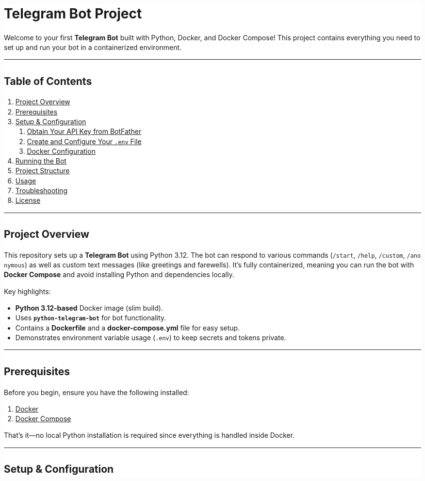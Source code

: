 # Telegram Bot Project

Welcome to your first **Telegram Bot** built with Python, Docker, and Docker Compose! This project contains everything you need to set up and run your bot in a containerized environment.

---

## Table of Contents

1. [Project Overview](#project-overview)  
2. [Prerequisites](#prerequisites)  
3. [Setup & Configuration](#setup--configuration)  
   1. [Obtain Your API Key from BotFather](#1-obtain-your-api-key-from-botfather)  
   2. [Create and Configure Your `.env` File](#2-create-and-configure-your-env-file)  
   3. [Docker Configuration](#3-docker-configuration)  
4. [Running the Bot](#running-the-bot)  
5. [Project Structure](#project-structure)  
6. [Usage](#usage)  
7. [Troubleshooting](#troubleshooting)  
8. [License](#license)

---

## Project Overview

This repository sets up a **Telegram Bot** using Python 3.12. The bot can respond to various commands (`/start`, `/help`, `/custom`, `/anonymous`) as well as custom text messages (like greetings and farewells). It’s fully containerized, meaning you can run the bot with **Docker Compose** and avoid installing Python and dependencies locally.

Key highlights:

- **Python 3.12-based** Docker image (slim build).  
- Uses **`python-telegram-bot`** for bot functionality.  
- Contains a **Dockerfile** and a **docker-compose.yml** file for easy setup.  
- Demonstrates environment variable usage (`.env`) to keep secrets and tokens private.

---

## Prerequisites

Before you begin, ensure you have the following installed:

1. [Docker](https://www.docker.com/)  
2. [Docker Compose](https://docs.docker.com/compose/)  

That’s it—no local Python installation is required since everything is handled inside Docker.

---

## Setup & Configuration
